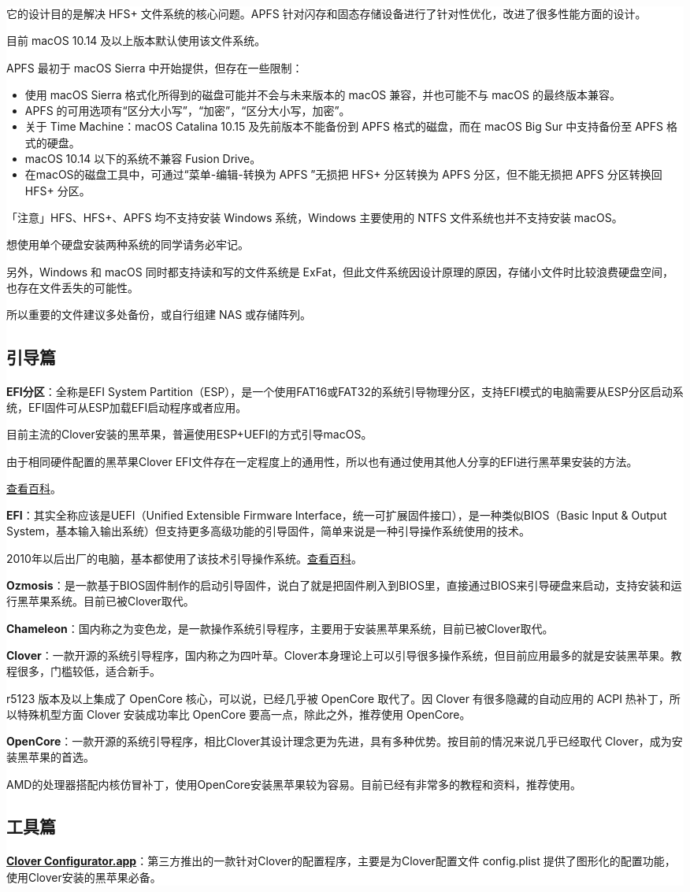 它的设计目的是解决 HFS+ 文件系统的核心问题。APFS 针对闪存和固态存储设备进行了针对性优化，改进了很多性能方面的设计。

目前 macOS 10.14 及以上版本默认使用该文件系统。

APFS 最初于 macOS Sierra 中开始提供，但存在一些限制：

- 使用 macOS Sierra 格式化所得到的磁盘可能并不会与未来版本的 macOS 兼容，并也可能不与 macOS 的最终版本兼容。
- APFS 的可用选项有“区分大小写”，“加密”，“区分大小写，加密”。
- 关于 Time Machine：macOS Catalina 10.15 及先前版本不能备份到 APFS 格式的磁盘，而在 macOS Big Sur 中支持备份至 APFS
  格式的硬盘。
- macOS 10.14 以下的系统不兼容 Fusion Drive。
- 在macOS的磁盘工具中，可通过“菜单-编辑-转换为 APFS ”无损把 HFS+ 分区转换为 APFS 分区，但不能无损把 APFS 分区转换回 HFS+
  分区。

「注意」HFS、HFS+、APFS 均不支持安装 Windows 系统，Windows 主要使用的 NTFS 文件系统也并不支持安装 macOS。

想使用单个硬盘安装两种系统的同学请务必牢记。

另外，Windows 和 macOS 同时都支持读和写的文件系统是 ExFat，但此文件系统因设计原理的原因，存储小文件时比较浪费硬盘空间，也存在文件丢失的可能性。

所以重要的文件建议多处备份，或自行组建 NAS 或存储阵列。

## 引导篇

**EFI分区**：全称是EFI System Partition（ESP），是一个使用FAT16或FAT32的系统引导物理分区，支持EFI模式的电脑需要从ESP分区启动系统，EFI固件可从ESP加载EFI启动程序或者应用。

目前主流的Clover安装的黑苹果，普遍使用ESP+UEFI的方式引导macOS。

由于相同硬件配置的黑苹果Clover EFI文件存在一定程度上的通用性，所以也有通过使用其他人分享的EFI进行黑苹果安装的方法。

[查看百科](https://heipg.cn/link/aHR0cHM6Ly9iYWlrZS5iYWlkdS5jb20vaXRlbS9FRkklRTclQjMlQkIlRTclQkIlOUYlRTUlODglODYlRTUlOEMlQkEvMjMzMTU5ODk/ZnI9YWxhZGRpbg==)。

**EFI**：其实全称应该是UEFI（Unified Extensible Firmware Interface，统一可扩展固件接口），是一种类似BIOS（Basic Input & Output System，基本输入输出系统）但支持更多高级功能的引导固件，简单来说是一种引导操作系统使用的技术。

2010年以后出厂的电脑，基本都使用了该技术引导操作系统。[查看百科](https://heipg.cn/link/aHR0cHM6Ly9iYWlrZS5iYWlkdS5jb20vaXRlbS8lRTclQkIlOUYlRTQlQjglODAlRTUlOEYlQUYlRTYlODklQTklRTUlQjElOTUlRTUlOUIlQkElRTQlQkIlQjYlRTYlOEUlQTUlRTUlOEYlQTMvMjI3ODYyMzM/ZnJvbXRpdGxlPVVFRkkmYW1wO2Zyb21pZD0zNTU2MjQwJmFtcDtmcj1hbGFkZGlu)。

**Ozmosis**：是一款基于BIOS固件制作的启动引导固件，说白了就是把固件刷入到BIOS里，直接通过BIOS来引导硬盘来启动，支持安装和运行黑苹果系统。目前已被Clover取代。

**Chameleon**：国内称之为变色龙，是一款操作系统引导程序，主要用于安装黑苹果系统，目前已被Clover取代。

**Clover**：一款开源的系统引导程序，国内称之为四叶草。Clover本身理论上可以引导很多操作系统，但目前应用最多的就是安装黑苹果。教程很多，门槛较低，适合新手。

r5123 版本及以上集成了 OpenCore 核心，可以说，已经几乎被 OpenCore 取代了。因 Clover 有很多隐藏的自动应用的 ACPI 热补丁，所以特殊机型方面 Clover 安装成功率比 OpenCore 要高一点，除此之外，推荐使用 OpenCore。

**OpenCore**：一款开源的系统引导程序，相比Clover其设计理念更为先进，具有多种优势。按目前的情况来说几乎已经取代 Clover，成为安装黑苹果的首选。

AMD的处理器搭配内核仿冒补丁，使用OpenCore安装黑苹果较为容易。目前已经有非常多的教程和资料，推荐使用。


## 工具篇

[**Clover Configurator.app**](https://heipg.cn/tag/Clover-Configurator)：第三方推出的一款针对Clover的配置程序，主要是为Clover配置文件 config.plist 提供了图形化的配置功能，使用Clover安装的黑苹果必备。
